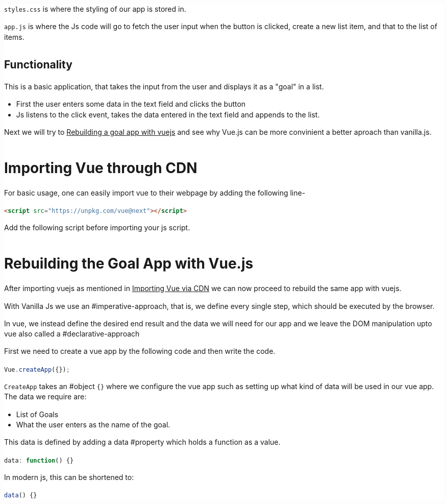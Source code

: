 `styles.css` is where the styling of our app is stored in.

`app.js` is where the Js code will go to fetch the user input when the button is clicked, create a new list item, and that to the list of items.

## Functionality

This is a basic application, that takes the input from the user and displays it as a "goal" in a list.

* First the user enters some data in the text field and clicks the button
* Js listens to the click event, takes the data entered in the text field and appends to the list.

Next we will try to [Rebuilding a goal app with vuejs](Rebuilding%20a%20goal%20app%20with%20vuejs.md) and see why Vue.js can be more convinient a better aproach than vanilla.js.

# Importing Vue through CDN
For basic usage, one can easily import vue to their webpage by adding the following line-

```html
<script src="https://unpkg.com/vue@next"></script>
```

Add the following script before importing your js script.

# Rebuilding the Goal App with Vue.js
After importing vuejs as mentioned in [Importing Vue via CDN](Importing%20Vue%20via%20CDN.md) we can now proceed to rebuild the same app with vuejs.

With Vanilla Js we use an #imperative-approach, that is, we define every single step, which should be executed by the browser. 

In vue, we instead define the desired end result and the data we will need for our app and we leave the DOM manipulation upto vue also called a #declarative-approach

First we need to create a vue app by the following code and then write the code.

```js
Vue.createApp({});
```

`CreateApp` takes an #object  `{}`  where we configure the vue app such as setting up what kind of data will be used in our vue app. The data we require are:
* List of Goals
* What the user enters as the name of the goal.

This data is defined by adding a data #property which holds a function as a value.
```js
data: function() {}
```

In modern js, this can be shortened to:
```js
data() {}
```
